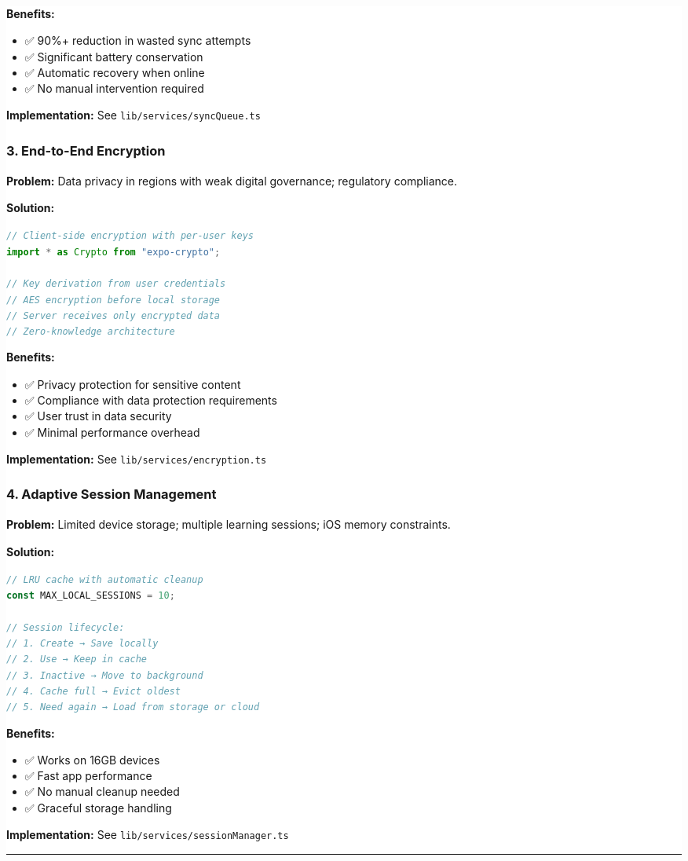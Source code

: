 **Benefits:**
- ✅ 90%+ reduction in wasted sync attempts
- ✅ Significant battery conservation
- ✅ Automatic recovery when online
- ✅ No manual intervention required

**Implementation:** See `lib/services/syncQueue.ts`

### 3. End-to-End Encryption

**Problem:** Data privacy in regions with weak digital governance; regulatory compliance.

**Solution:**
```typescript
// Client-side encryption with per-user keys
import * as Crypto from "expo-crypto";

// Key derivation from user credentials
// AES encryption before local storage
// Server receives only encrypted data
// Zero-knowledge architecture
```

**Benefits:**
- ✅ Privacy protection for sensitive content
- ✅ Compliance with data protection requirements
- ✅ User trust in data security
- ✅ Minimal performance overhead

**Implementation:** See `lib/services/encryption.ts`

### 4. Adaptive Session Management

**Problem:** Limited device storage; multiple learning sessions; iOS memory constraints.

**Solution:**
```typescript
// LRU cache with automatic cleanup
const MAX_LOCAL_SESSIONS = 10;

// Session lifecycle:
// 1. Create → Save locally
// 2. Use → Keep in cache
// 3. Inactive → Move to background
// 4. Cache full → Evict oldest
// 5. Need again → Load from storage or cloud
```

**Benefits:**
- ✅ Works on 16GB devices
- ✅ Fast app performance
- ✅ No manual cleanup needed
- ✅ Graceful storage handling

**Implementation:** See `lib/services/sessionManager.ts`

---